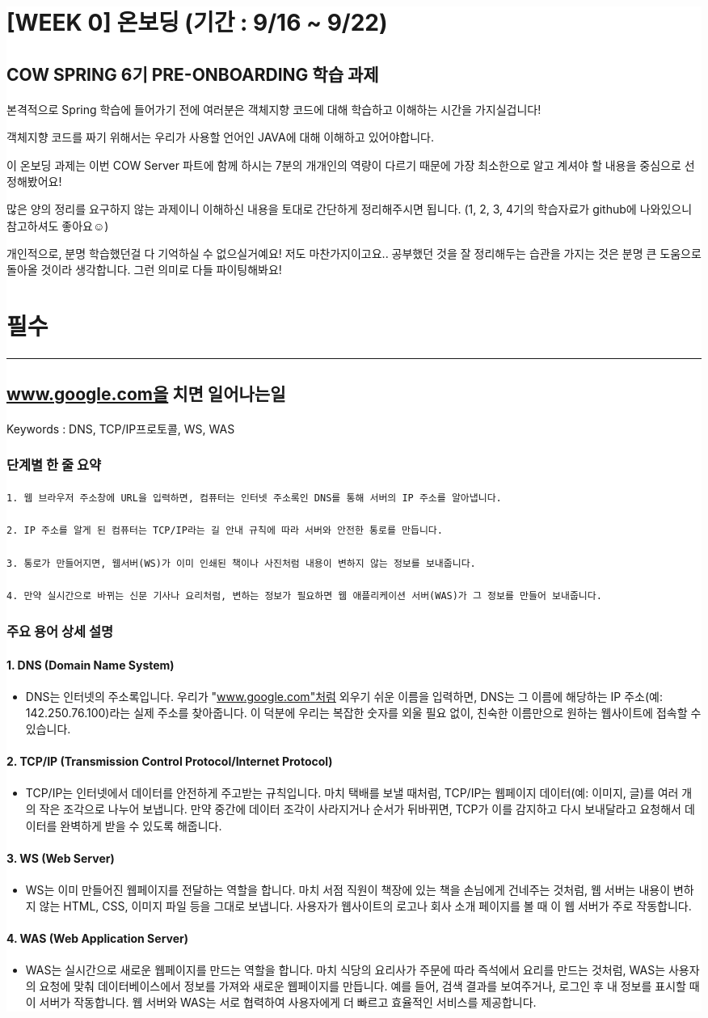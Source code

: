 # [WEEK 0] 온보딩 (기간 : 9/16 ~ 9/22)

## COW SPRING 6기 PRE-ONBOARDING 학습 과제

본격적으로 Spring 학습에 들어가기 전에 여러분은 객체지향 코드에 대해 학습하고 이해하는 시간을 가지실겁니다!

객체지향 코드를 짜기 위해서는 우리가 사용할 언어인 JAVA에 대해 이해하고 있어야합니다.

이 온보딩 과제는 이번 COW Server 파트에 함께 하시는 7분의 개개인의 역량이 다르기 때문에 가장 최소한으로 알고 계셔야 할 내용을 중심으로 선정해봤어요!

많은 양의 정리를 요구하지 않는 과제이니 이해하신 내용을 토대로 간단하게 정리해주시면 됩니다. (1, 2, 3, 4기의 학습자료가 github에 나와있으니 참고하셔도 좋아요☺️)

개인적으로, 분명 학습했던걸 다 기억하실 수 없으실거예요! 저도 마찬가지이고요.. 공부했던 것을 잘 정리해두는 습관을 가지는 것은 분명 큰 도움으로 돌아올 것이라 생각합니다. 그런 의미로 다들 파이팅해봐요!



# 필수

---

## www.google.com을 치면 일어나는일
Keywords : DNS, TCP/IP프로토콜, WS, WAS 

### 단계별 한 줄 요약

    1. 웹 브라우저 주소창에 URL을 입력하면, 컴퓨터는 인터넷 주소록인 DNS를 통해 서버의 IP 주소를 알아냅니다. 

    2. IP 주소를 알게 된 컴퓨터는 TCP/IP라는 길 안내 규칙에 따라 서버와 안전한 통로를 만듭니다.

    3. 통로가 만들어지면, 웹서버(WS)가 이미 인쇄된 책이나 사진처럼 내용이 변하지 않는 정보를 보내줍니다. 

    4. 만약 실시간으로 바뀌는 신문 기사나 요리처럼, 변하는 정보가 필요하면 웹 애플리케이션 서버(WAS)가 그 정보를 만들어 보내줍니다.

### 주요 용어 상세 설명

#### 1. DNS (Domain Name System)
- DNS는 인터넷의 주소록입니다. 우리가 "www.google.com"처럼 외우기 쉬운 이름을 입력하면, DNS는 그 이름에 해당하는 IP 주소(예: 142.250.76.100)라는 실제 주소를 찾아줍니다. 이 덕분에 우리는 복잡한 숫자를 외울 필요 없이, 친숙한 이름만으로 원하는 웹사이트에 접속할 수 있습니다.


#### 2. TCP/IP (Transmission Control Protocol/Internet Protocol)
- TCP/IP는 인터넷에서 데이터를 안전하게 주고받는 규칙입니다. 마치 택배를 보낼 때처럼, TCP/IP는 웹페이지 데이터(예: 이미지, 글)를 여러 개의 작은 조각으로 나누어 보냅니다. 만약 중간에 데이터 조각이 사라지거나 순서가 뒤바뀌면, TCP가 이를 감지하고 다시 보내달라고 요청해서 데이터를 완벽하게 받을 수 있도록 해줍니다.


#### 3. WS (Web Server)
- WS는 이미 만들어진 웹페이지를 전달하는 역할을 합니다. 마치 서점 직원이 책장에 있는 책을 손님에게 건네주는 것처럼, 웹 서버는 내용이 변하지 않는 HTML, CSS, 이미지 파일 등을 그대로 보냅니다. 사용자가 웹사이트의 로고나 회사 소개 페이지를 볼 때 이 웹 서버가 주로 작동합니다.


#### 4. WAS (Web Application Server)
- WAS는 실시간으로 새로운 웹페이지를 만드는 역할을 합니다. 마치 식당의 요리사가 주문에 따라 즉석에서 요리를 만드는 것처럼, WAS는 사용자의 요청에 맞춰 데이터베이스에서 정보를 가져와 새로운 웹페이지를 만듭니다. 예를 들어, 검색 결과를 보여주거나, 로그인 후 내 정보를 표시할 때 이 서버가 작동합니다. 웹 서버와 WAS는 서로 협력하여 사용자에게 더 빠르고 효율적인 서비스를 제공합니다.
